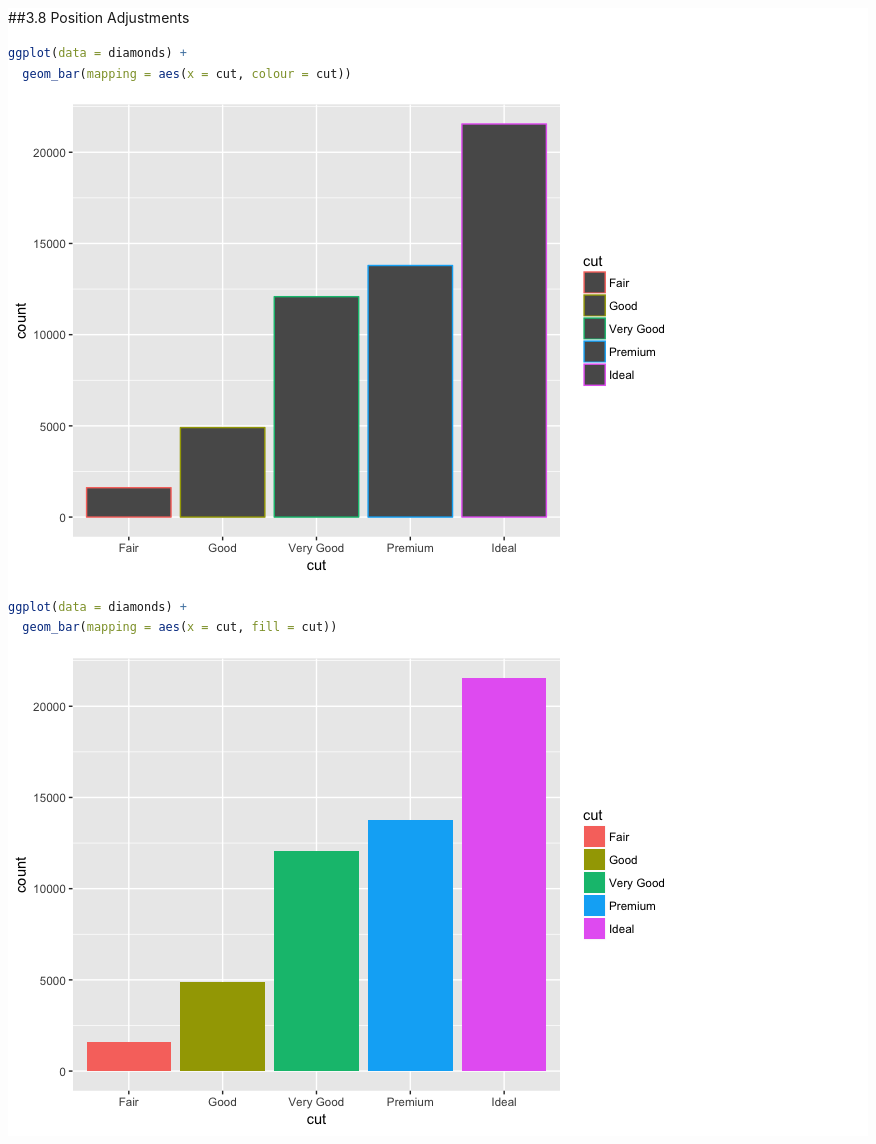 ##3.8 Position Adjustments


```r
ggplot(data = diamonds) + 
  geom_bar(mapping = aes(x = cut, colour = cut))
```

![](Untitled_files/figure-html/unnamed-chunk-28-1.png)

```r
ggplot(data = diamonds) + 
  geom_bar(mapping = aes(x = cut, fill = cut))
```

![](Untitled_files/figure-html/unnamed-chunk-28-2.png)
 
